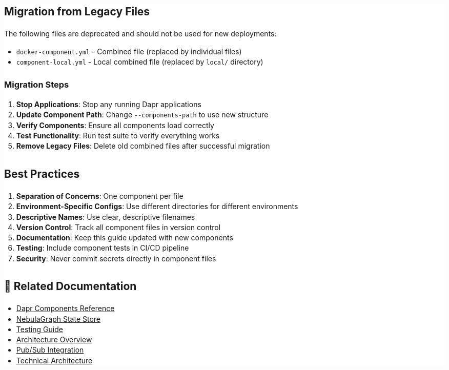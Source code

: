 ## Migration from Legacy Files

The following files are deprecated and should not be used for new deployments:

- `docker-component.yml` - Combined file (replaced by individual files)
- `component-local.yml` - Local combined file (replaced by `local/` directory)

### Migration Steps

1. **Stop Applications**: Stop any running Dapr applications
2. **Update Component Path**: Change `--components-path` to use new structure
3. **Verify Components**: Ensure all components load correctly
4. **Test Functionality**: Run test suite to verify everything works
5. **Remove Legacy Files**: Delete old combined files after successful migration

## Best Practices

1. **Separation of Concerns**: One component per file
2. **Environment-Specific Configs**: Use different directories for different environments
3. **Descriptive Names**: Use clear, descriptive filenames
4. **Version Control**: Track all component files in version control
5. **Documentation**: Keep this guide updated with new components
6. **Testing**: Include component tests in CI/CD pipeline
7. **Security**: Never commit secrets directly in component files

## 🔗 Related Documentation

- [Dapr Components Reference](https://docs.dapr.io/reference/components-reference/)
- [NebulaGraph State Store](../src/dapr-pluggable-components/stores/README.md)
- [Testing Guide](../src/dapr-pluggable-components/tests/README.md)
- [Architecture Overview](./architecture-diagrams.md)
- [Pub/Sub Integration](../src/dapr-pluggable-components/PUBSUB_INTEGRATION.md)
- [Technical Architecture](./technical-architecture.md)
